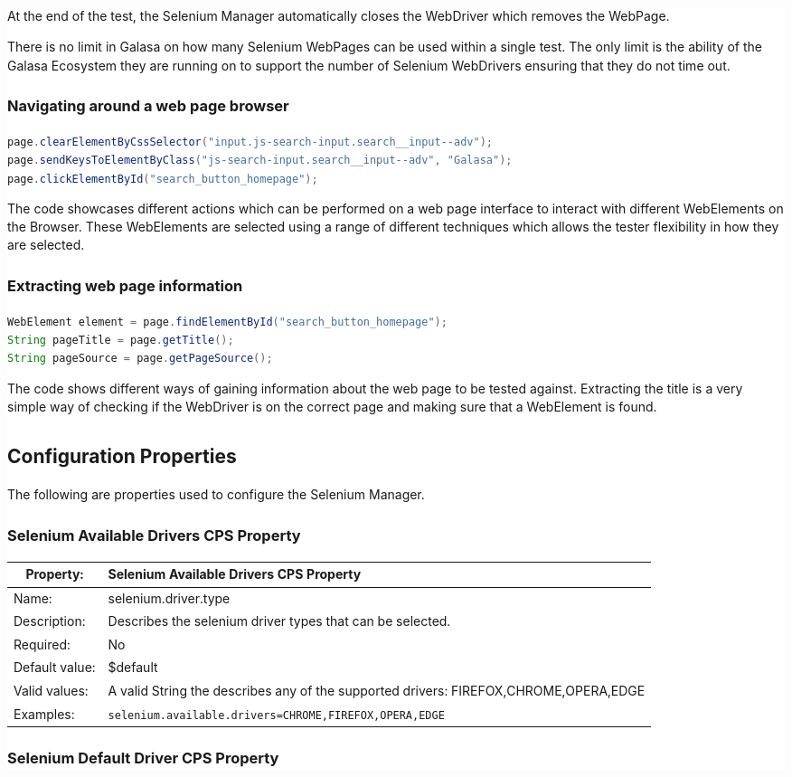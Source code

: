 At the end of the test, the Selenium Manager automatically closes the WebDriver which removes the WebPage.

There is no limit in Galasa on how many Selenium WebPages can be used within a single test. The only limit is the ability of the Galasa Ecosystem they are running on to support the number of Selenium WebDrivers ensuring that they do not time out.


### Navigating around a web page browser

```java
page.clearElementByCssSelector("input.js-search-input.search__input--adv");
page.sendKeysToElementByClass("js-search-input.search__input--adv", "Galasa");
page.clickElementById("search_button_homepage");
```

The code showcases different actions which can be performed on a web page interface to interact with different WebElements on the Browser. These WebElements are selected using a range of different techniques which allows the tester flexibility in how they are selected.


### Extracting web page information

```java
WebElement element = page.findElementById("search_button_homepage");
String pageTitle = page.getTitle();
String pageSource = page.getPageSource();
```

The code shows different ways of gaining information about the web page to be tested against. Extracting the title is a very simple way of checking if the WebDriver is on the correct page and making sure that a WebElement is found.


## Configuration Properties

The following are properties used to configure the Selenium Manager.
 

### Selenium Available Drivers CPS Property

| Property: | Selenium Available Drivers CPS Property |
| --------------------------------------- | :------------------------------------- |
| Name: | selenium.driver.type |
| Description: | Describes the selenium driver types that can be selected. |
| Required:  | No |
| Default value: | $default |
| Valid values: | A valid String the describes any of the supported drivers: FIREFOX,CHROME,OPERA,EDGE |
| Examples: | `selenium.available.drivers=CHROME,FIREFOX,OPERA,EDGE` |


### Selenium Default Driver CPS Property
